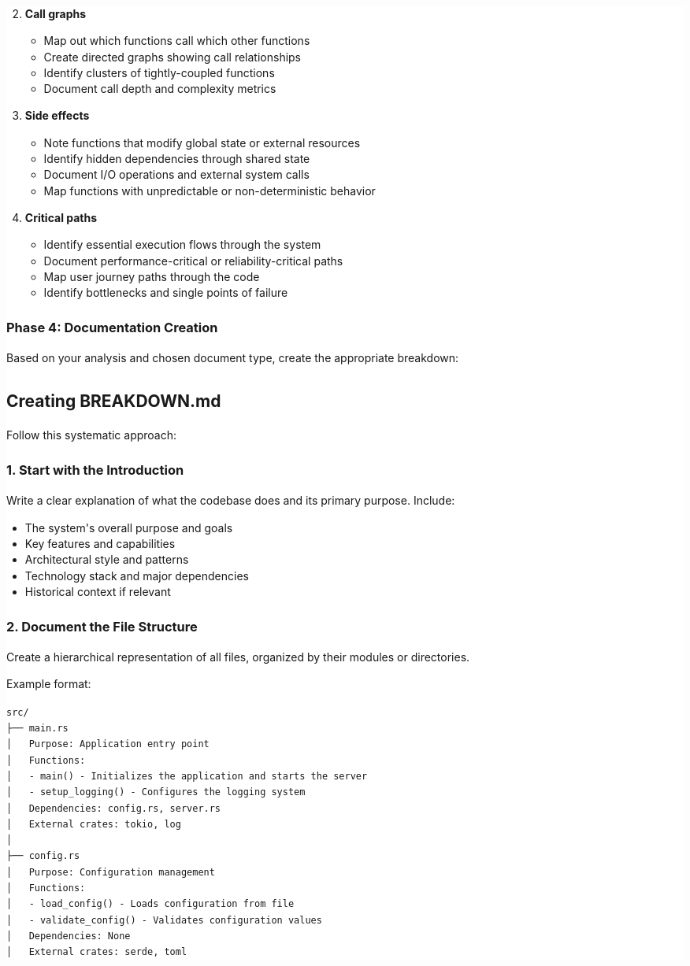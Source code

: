 2. **Call graphs**
   - Map out which functions call which other functions
   - Create directed graphs showing call relationships
   - Identify clusters of tightly-coupled functions
   - Document call depth and complexity metrics

3. **Side effects**
   - Note functions that modify global state or external resources
   - Identify hidden dependencies through shared state
   - Document I/O operations and external system calls
   - Map functions with unpredictable or non-deterministic behavior

4. **Critical paths**
   - Identify essential execution flows through the system
   - Document performance-critical or reliability-critical paths
   - Map user journey paths through the code
   - Identify bottlenecks and single points of failure

### Phase 4: Documentation Creation

Based on your analysis and chosen document type, create the appropriate breakdown:

## Creating BREAKDOWN.md

Follow this systematic approach:

### 1. Start with the Introduction
Write a clear explanation of what the codebase does and its primary purpose. Include:
- The system's overall purpose and goals
- Key features and capabilities
- Architectural style and patterns
- Technology stack and major dependencies
- Historical context if relevant

### 2. Document the File Structure
Create a hierarchical representation of all files, organized by their modules or directories.

Example format:
```
src/
├── main.rs
│   Purpose: Application entry point
│   Functions:
│   - main() - Initializes the application and starts the server
│   - setup_logging() - Configures the logging system
│   Dependencies: config.rs, server.rs
│   External crates: tokio, log
│
├── config.rs
│   Purpose: Configuration management
│   Functions:
│   - load_config() - Loads configuration from file
│   - validate_config() - Validates configuration values
│   Dependencies: None
│   External crates: serde, toml
```
